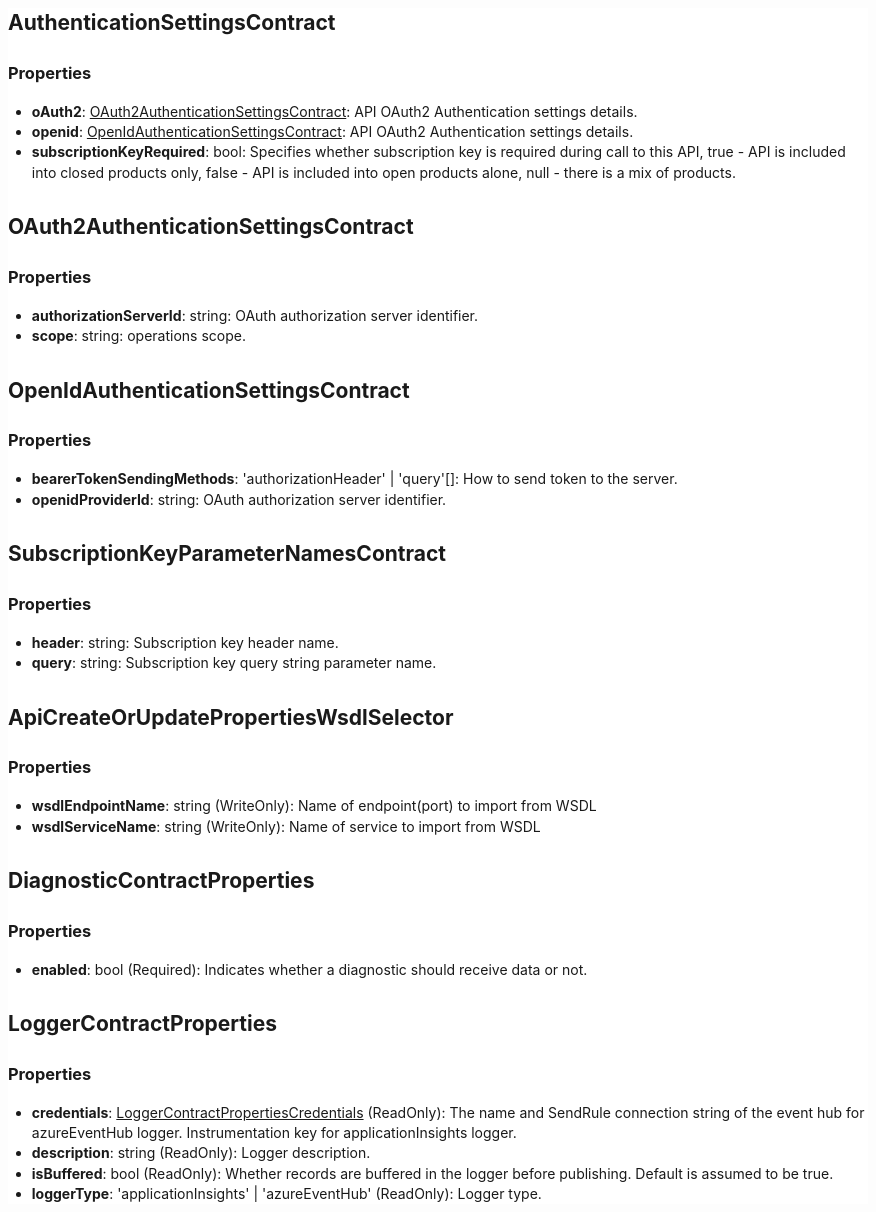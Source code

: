 ## AuthenticationSettingsContract
### Properties
* **oAuth2**: [OAuth2AuthenticationSettingsContract](#oauth2authenticationsettingscontract): API OAuth2 Authentication settings details.
* **openid**: [OpenIdAuthenticationSettingsContract](#openidauthenticationsettingscontract): API OAuth2 Authentication settings details.
* **subscriptionKeyRequired**: bool: Specifies whether subscription key is required during call to this API, true - API is included into closed products only, false - API is included into open products alone, null - there is a mix of products.

## OAuth2AuthenticationSettingsContract
### Properties
* **authorizationServerId**: string: OAuth authorization server identifier.
* **scope**: string: operations scope.

## OpenIdAuthenticationSettingsContract
### Properties
* **bearerTokenSendingMethods**: 'authorizationHeader' | 'query'[]: How to send token to the server.
* **openidProviderId**: string: OAuth authorization server identifier.

## SubscriptionKeyParameterNamesContract
### Properties
* **header**: string: Subscription key header name.
* **query**: string: Subscription key query string parameter name.

## ApiCreateOrUpdatePropertiesWsdlSelector
### Properties
* **wsdlEndpointName**: string (WriteOnly): Name of endpoint(port) to import from WSDL
* **wsdlServiceName**: string (WriteOnly): Name of service to import from WSDL

## DiagnosticContractProperties
### Properties
* **enabled**: bool (Required): Indicates whether a diagnostic should receive data or not.

## LoggerContractProperties
### Properties
* **credentials**: [LoggerContractPropertiesCredentials](#loggercontractpropertiescredentials) (ReadOnly): The name and SendRule connection string of the event hub for azureEventHub logger.
Instrumentation key for applicationInsights logger.
* **description**: string (ReadOnly): Logger description.
* **isBuffered**: bool (ReadOnly): Whether records are buffered in the logger before publishing. Default is assumed to be true.
* **loggerType**: 'applicationInsights' | 'azureEventHub' (ReadOnly): Logger type.
